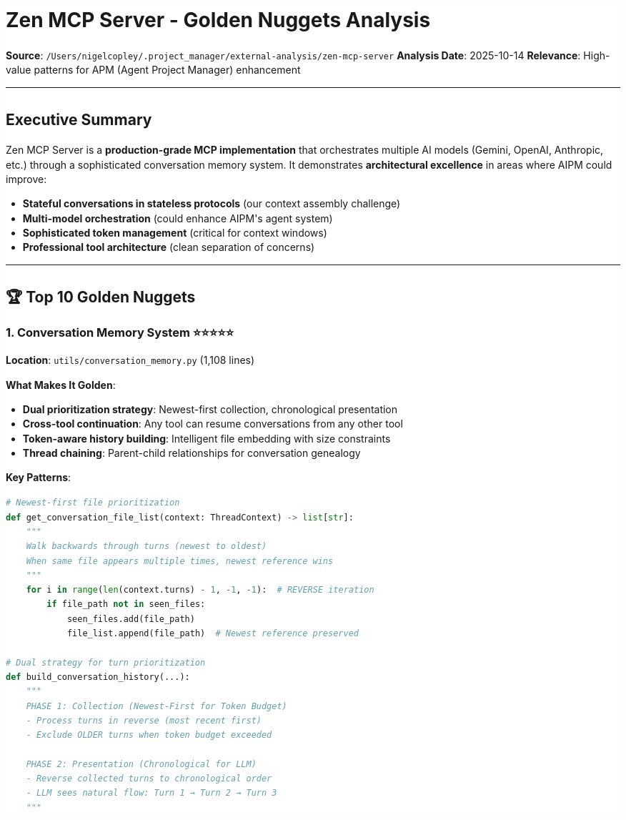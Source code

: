 # Zen MCP Server - Golden Nuggets Analysis

**Source**: `/Users/nigelcopley/.project_manager/external-analysis/zen-mcp-server`
**Analysis Date**: 2025-10-14
**Relevance**: High-value patterns for APM (Agent Project Manager) enhancement

---

## Executive Summary

Zen MCP Server is a **production-grade MCP implementation** that orchestrates multiple AI models (Gemini, OpenAI, Anthropic, etc.) through a sophisticated conversation memory system. It demonstrates **architectural excellence** in areas where AIPM could improve:

- **Stateful conversations in stateless protocols** (our context assembly challenge)
- **Multi-model orchestration** (could enhance AIPM's agent system)
- **Sophisticated token management** (critical for context windows)
- **Professional tool architecture** (clean separation of concerns)

---

## 🏆 Top 10 Golden Nuggets

### 1. **Conversation Memory System** ⭐⭐⭐⭐⭐
**Location**: `utils/conversation_memory.py` (1,108 lines)

**What Makes It Golden**:
- **Dual prioritization strategy**: Newest-first collection, chronological presentation
- **Cross-tool continuation**: Any tool can resume conversations from any other tool
- **Token-aware history building**: Intelligent file embedding with size constraints
- **Thread chaining**: Parent-child relationships for conversation genealogy

**Key Patterns**:
```python
# Newest-first file prioritization
def get_conversation_file_list(context: ThreadContext) -> list[str]:
    """
    Walk backwards through turns (newest to oldest)
    When same file appears multiple times, newest reference wins
    """
    for i in range(len(context.turns) - 1, -1, -1):  # REVERSE iteration
        if file_path not in seen_files:
            seen_files.add(file_path)
            file_list.append(file_path)  # Newest reference preserved

# Dual strategy for turn prioritization
def build_conversation_history(...):
    """
    PHASE 1: Collection (Newest-First for Token Budget)
    - Process turns in reverse (most recent first)
    - Exclude OLDER turns when token budget exceeded

    PHASE 2: Presentation (Chronological for LLM)
    - Reverse collected turns to chronological order
    - LLM sees natural flow: Turn 1 → Turn 2 → Turn 3
    """
```
